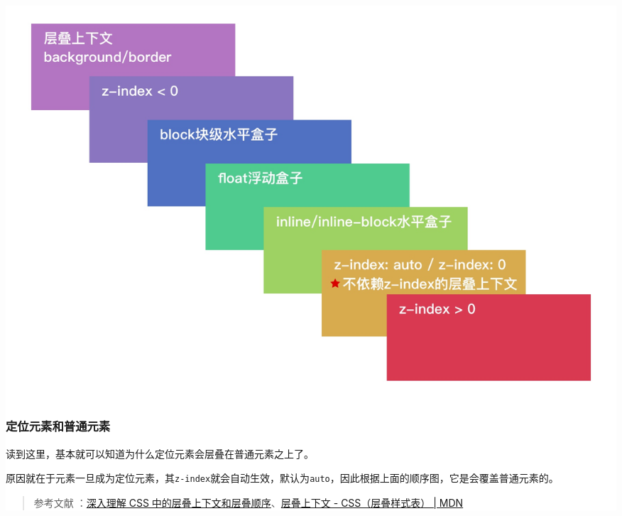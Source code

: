 ![](./assets/stack-context-14.jpg)

### 定位元素和普通元素

读到这里，基本就可以知道为什么定位元素会层叠在普通元素之上了。

原因就在于元素一旦成为定位元素，其`z-index`就会自动生效，默认为`auto`，因此根据上面的顺序图，它是会覆盖普通元素的。

> 参考文献
> ：[深入理解 CSS 中的层叠上下文和层叠顺序](https://www.zhangxinxu.com/wordpress/2016/01/understand-css-stacking-context-order-z-index/)、[层叠上下文 - CSS（层叠样式表） | MDN](https://developer.mozilla.org/zh-CN/docs/Web/CSS/CSS_Positioning/Understanding_z_index/The_stacking_context#%E5%B1%82%E5%8F%A0%E4%B8%8A%E4%B8%8B%E6%96%87)

